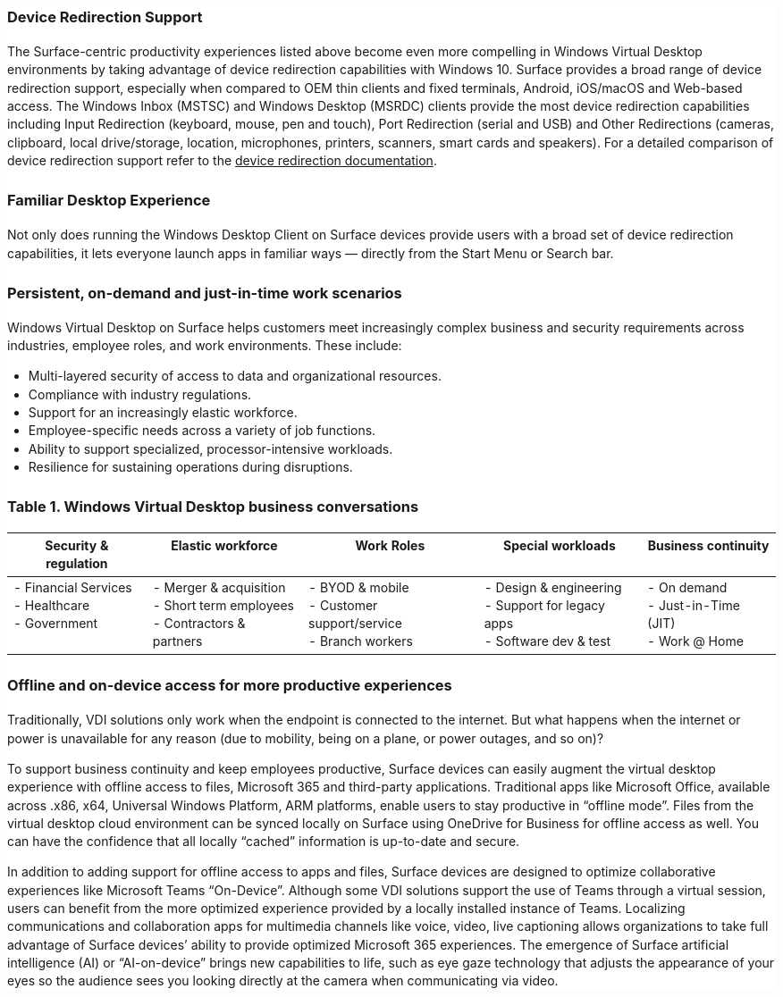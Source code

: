 ### Device Redirection Support

The Surface-centric productivity experiences listed above become even more compelling in Windows Virtual Desktop environments by taking advantage of device redirection capabilities with Windows 10. Surface provides a broad range of device redirection support, especially when compared to OEM thin clients and fixed terminals, Android, iOS/macOS and Web-based access. The Windows Inbox (MSTSC) and Windows Desktop (MSRDC) clients provide the most device redirection capabilities including Input Redirection (keyboard, mouse, pen and touch), Port Redirection (serial and USB) and Other Redirections (cameras, clipboard, local drive/storage, location, microphones, printers, scanners, smart cards and speakers). For a detailed comparison of device redirection support refer to the [device redirection documentation](https://docs.microsoft.com/windows-server/remote/remote-desktop-services/clients/remote-desktop-app-compare#redirection-support).

### Familiar Desktop Experience

Not only does running the Windows Desktop Client on Surface devices provide users with a broad set of device redirection capabilities, it lets everyone launch apps in familiar ways — directly from the Start Menu or Search bar.

### Persistent, on-demand and just-in-time work scenarios

Windows Virtual Desktop on Surface helps customers meet increasingly complex business and security requirements across industries, employee roles, and work environments. These include:

- Multi-layered security of access to data and organizational resources.
- Compliance with industry regulations.
- Support for an increasingly elastic workforce.
- Employee-specific needs across a variety of job functions.
- Ability to support specialized, processor-intensive workloads.
- Resilience for sustaining operations during disruptions.

### Table 1. Windows Virtual Desktop business conversations

| Security & regulation                                | Elastic workforce                                                            | Work Roles                                                        | Special workloads                                                            | Business continuity                                  |
| ---------------------------------------------------- | ---------------------------------------------------------------------------- | ----------------------------------------------------------------- | ---------------------------------------------------------------------------- | ---------------------------------------------------- |
| - Financial Services<br>- Healthcare<br>- Government | - Merger & acquisition<br>- Short term employees<br>- Contractors & partners | - BYOD & mobile<br>- Customer support/service<br>- Branch workers | - Design & engineering<br>- Support for legacy apps<br>- Software dev & test | - On demand<br>- Just-in-Time (JIT)<br>- Work @ Home |

### Offline and on-device access for more productive experiences

Traditionally, VDI solutions only work when the endpoint is connected to the internet. But what happens when the internet or power is unavailable for any reason (due to mobility, being on a plane, or power outages, and so on)?
 
To support business continuity and keep employees productive, Surface devices can easily augment the virtual desktop experience with offline access to files, Microsoft 365 and third-party applications. Traditional apps like Microsoft Office, available across .x86, x64, Universal Windows Platform, ARM platforms, enable users to stay productive in “offline mode”. Files from the virtual desktop cloud environment can be synced locally on Surface using OneDrive for Business for offline access as well. You can have the confidence that all locally “cached” information is up-to-date and secure.

In addition to adding support for offline access to apps and files, Surface devices are designed to optimize collaborative experiences like Microsoft Teams “On-Device”. Although some VDI solutions support the use of Teams through a virtual session, users can benefit from the more optimized experience provided by a locally installed instance of Teams. Localizing communications and collaboration apps for multimedia channels like voice, video, live captioning allows organizations to take full advantage of Surface devices’ ability to provide optimized Microsoft 365 experiences. The emergence of Surface artificial intelligence (AI) or “AI-on-device” brings new capabilities to life, such as eye gaze technology that adjusts the appearance of your eyes so the audience sees you looking directly at the camera when communicating via video.
 